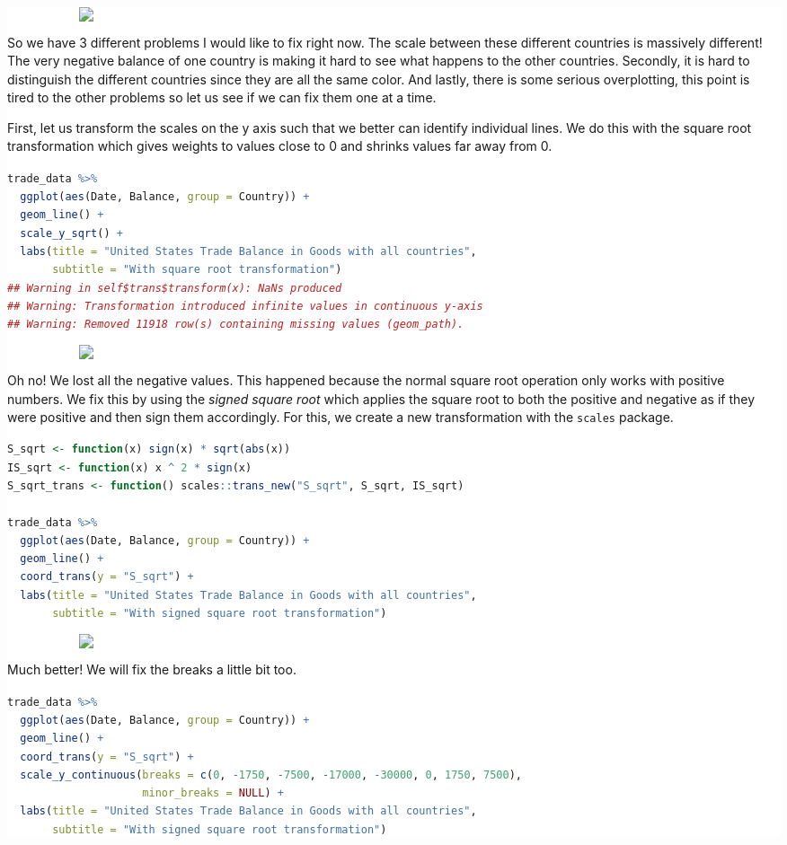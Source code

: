 <img src="{{< blogdown/postref >}}index_files/figure-html/unnamed-chunk-14-1.png" width="700px" style="display: block; margin: auto;" />

So we have 3 different problems I would like to fix right now. The scale between these different countries is massively different! The very negative balance of one country is making it hard to see what happens to the other countries. Secondly, it is hard to distinguish the different countries since they are all the same color. And lastly, there is some serious overplotting, this point is tired to the other problems so let us see if we can fix them one at a time.

First, let us transform the scales on the y axis such that we better can identify individual lines. We do this with the square root transformation which gives weights to values close to 0 and shrinks values far away from 0.


```r
trade_data %>% 
  ggplot(aes(Date, Balance, group = Country)) +
  geom_line() + 
  scale_y_sqrt() +
  labs(title = "United States Trade Balance in Goods with all countries",
       subtitle = "With square root transformation")
## Warning in self$trans$transform(x): NaNs produced
## Warning: Transformation introduced infinite values in continuous y-axis
## Warning: Removed 11918 row(s) containing missing values (geom_path).
```

<img src="{{< blogdown/postref >}}index_files/figure-html/unnamed-chunk-15-1.png" width="700px" style="display: block; margin: auto;" />

Oh no! We lost all the negative values. This happened because the normal square root operation only works with positive numbers. We fix this by using the *signed square root* which applies the square root to both the positive and negative as if they were positive and then sign them accordingly. For this, we create a new transformation with the `scales` package.


```r
S_sqrt <- function(x) sign(x) * sqrt(abs(x))
IS_sqrt <- function(x) x ^ 2 * sign(x) 
S_sqrt_trans <- function() scales::trans_new("S_sqrt", S_sqrt, IS_sqrt)

trade_data %>% 
  ggplot(aes(Date, Balance, group = Country)) +
  geom_line() + 
  coord_trans(y = "S_sqrt") +
  labs(title = "United States Trade Balance in Goods with all countries",
       subtitle = "With signed square root transformation")
```

<img src="{{< blogdown/postref >}}index_files/figure-html/unnamed-chunk-16-1.png" width="700px" style="display: block; margin: auto;" />

Much better! We will fix the breaks a little bit too.


```r
trade_data %>% 
  ggplot(aes(Date, Balance, group = Country)) +
  geom_line() + 
  coord_trans(y = "S_sqrt") +
  scale_y_continuous(breaks = c(0, -1750, -7500, -17000, -30000, 0, 1750, 7500),
                     minor_breaks = NULL) +
  labs(title = "United States Trade Balance in Goods with all countries",
       subtitle = "With signed square root transformation")
```

